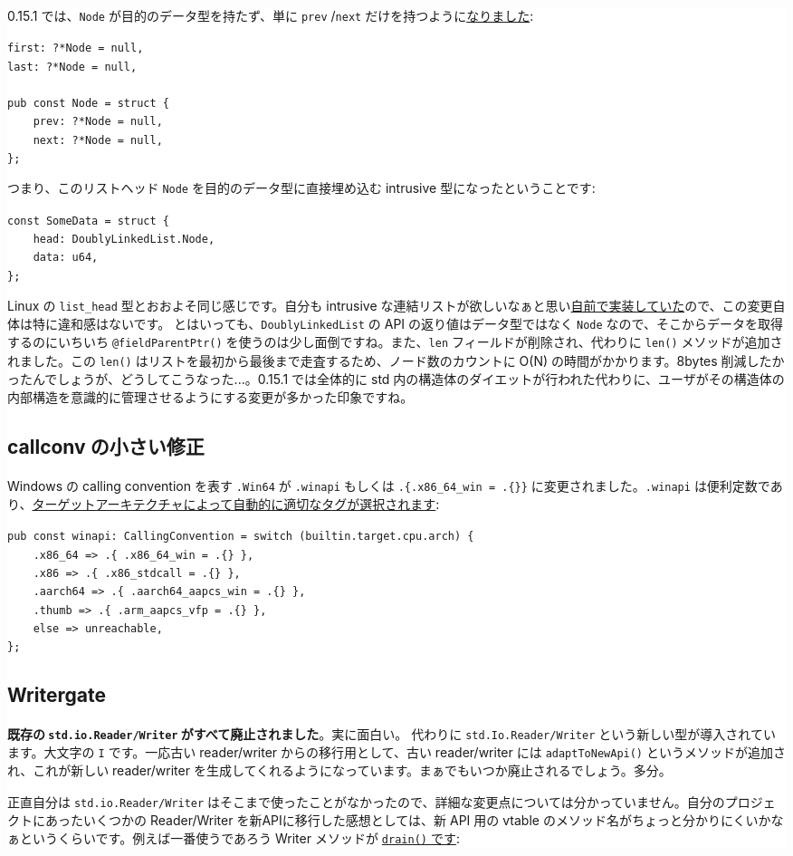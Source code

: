 0.15.1 では、`Node` が目的のデータ型を持たず、単に `prev` /`next` だけを持つように[なりました](https://github.com/ziglang/zig/blob/cbc3c0dc594341faddb8841fb466254f2f6f3b35/lib/std/DoublyLinkedList.zig#L18-L27):

```zig
first: ?*Node = null,
last: ?*Node = null,

pub const Node = struct {
    prev: ?*Node = null,
    next: ?*Node = null,
};
```

つまり、このリストヘッド `Node` を目的のデータ型に直接埋め込む intrusive 型になったということです:

```zig
const SomeData = struct {
    head: DoublyLinkedList.Node,
    data: u64,
};
```

Linux の `list_head` 型とおおよそ同じ感じです。自分も intrusive な連結リストが欲しいなぁと思い[自前で実装していた](https://github.com/smallkirby/norn/blob/d8444fff60660fb5dc28586e21bc2800b9bb4907/norn/typing.zig#L43)ので、この変更自体は特に違和感はないです。
とはいっても、`DoublyLinkedList` の API の返り値はデータ型ではなく `Node` なので、そこからデータを取得するのにいちいち `@fieldParentPtr()` を使うのは少し面倒ですね。また、`len` フィールドが削除され、代わりに `len()` メソッドが追加されました。この `len()` はリストを最初から最後まで走査するため、ノード数のカウントに O(N) の時間がかかります。8bytes 削減したかったんでしょうが、どうしてこうなった...。0.15.1 では全体的に std 内の構造体のダイエットが行われた代わりに、ユーザがその構造体の内部構造を意識的に管理させるようにする変更が多かった印象ですね。

## callconv の小さい修正

Windows の calling convention を表す `.Win64`  が `.winapi` もしくは `.{.x86_64_win = .{}}` に変更されました。`.winapi` は便利定数であり、[ターゲットアーキテクチャによって自動的に適切なタグが選択されます](https://github.com/ziglang/zig/blob/e2fdaea0b351860da5f560cbe0ec8f056b8047fd/lib/std/builtin.zig#L174-L180):

```zig
pub const winapi: CallingConvention = switch (builtin.target.cpu.arch) {
    .x86_64 => .{ .x86_64_win = .{} },
    .x86 => .{ .x86_stdcall = .{} },
    .aarch64 => .{ .aarch64_aapcs_win = .{} },
    .thumb => .{ .arm_aapcs_vfp = .{} },
    else => unreachable,
};
```

## Writergate

**既存の `std.io.Reader/Writer` がすべて廃止されました**。実に面白い。
代わりに `std.Io.Reader/Writer` という新しい型が導入されています。大文字の `I` です。一応古い reader/writer からの移行用として、古い reader/writer には `adaptToNewApi()` というメソッドが追加され、これが新しい reader/writer を生成してくれるようになっています。まぁでもいつか廃止されるでしょう。多分。

正直自分は `std.io.Reader/Writer` はそこまで使ったことがなかったので、詳細な変更点については分かっていません。自分のプロジェクトにあったいくつかの Reader/Writer を新APIに移行した感想としては、新 API 用の vtable のメソッド名がちょっと分かりにくいかなぁというくらいです。例えば一番使うであろう Writer メソッドが [`drain()` です](https://github.com/ziglang/zig/blob/cbc3c0dc594341faddb8841fb466254f2f6f3b35/lib/std/Io/Writer.zig#L18-L44):
